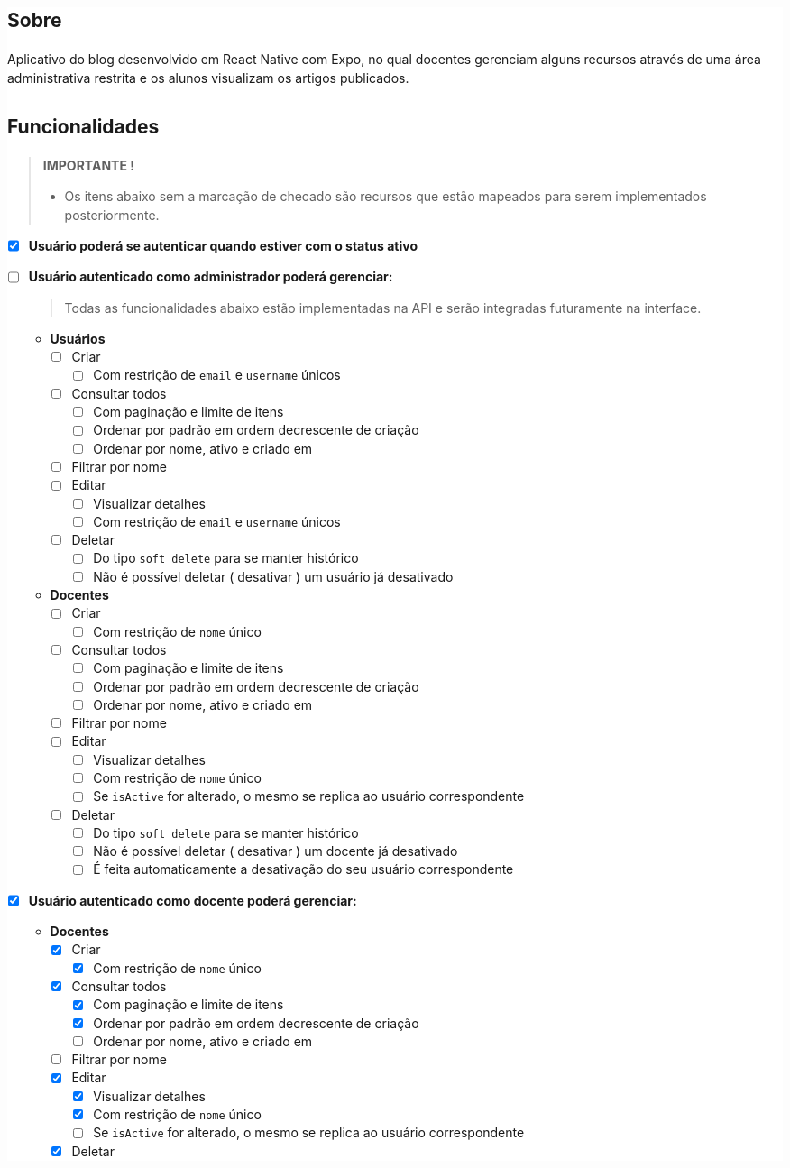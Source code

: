 ## Sobre

Aplicativo do blog desenvolvido em React Native com Expo, no qual docentes gerenciam alguns recursos através de uma área administrativa restrita e os alunos visualizam os artigos publicados.

## Funcionalidades

> **IMPORTANTE !**
>
> - Os itens abaixo sem a marcação de checado são recursos que estão mapeados para serem implementados posteriormente.

- [x] **Usuário poderá se autenticar quando estiver com o status ativo**

- [ ] **Usuário autenticado como administrador poderá gerenciar:**

  > Todas as funcionalidades abaixo estão implementadas na API e serão integradas futuramente na interface.

  - **Usuários**
    - [ ] Criar
      - [ ] Com restrição de `email` e `username` únicos
    - [ ] Consultar todos
      - [ ] Com paginação e limite de itens
      - [ ] Ordenar por padrão em ordem decrescente de criação
      - [ ] Ordenar por nome, ativo e criado em
    - [ ] Filtrar por nome
    - [ ] Editar
      - [ ] Visualizar detalhes
      - [ ] Com restrição de `email` e `username` únicos
    - [ ] Deletar
      - [ ] Do tipo `soft delete` para se manter histórico
      - [ ] Não é possível deletar ( desativar ) um usuário já desativado
  - **Docentes**
    - [ ] Criar
      - [ ] Com restrição de `nome` único
    - [ ] Consultar todos
      - [ ] Com paginação e limite de itens
      - [ ] Ordenar por padrão em ordem decrescente de criação
      - [ ] Ordenar por nome, ativo e criado em
    - [ ] Filtrar por nome
    - [ ] Editar
      - [ ] Visualizar detalhes
      - [ ] Com restrição de `nome` único
      - [ ] Se `isActive` for alterado, o mesmo se replica ao usuário correspondente
    - [ ] Deletar
      - [ ] Do tipo `soft delete` para se manter histórico
      - [ ] Não é possível deletar ( desativar ) um docente já desativado
      - [ ] É feita automaticamente a desativação do seu usuário correspondente

- [x] **Usuário autenticado como docente poderá gerenciar:**

  - **Docentes**
    - [x] Criar
      - [x] Com restrição de `nome` único
    - [x] Consultar todos
      - [x] Com paginação e limite de itens
      - [x] Ordenar por padrão em ordem decrescente de criação
      - [ ] Ordenar por nome, ativo e criado em
    - [ ] Filtrar por nome
    - [x] Editar
      - [x] Visualizar detalhes
      - [x] Com restrição de `nome` único
      - [ ] Se `isActive` for alterado, o mesmo se replica ao usuário correspondente
    - [x] Deletar